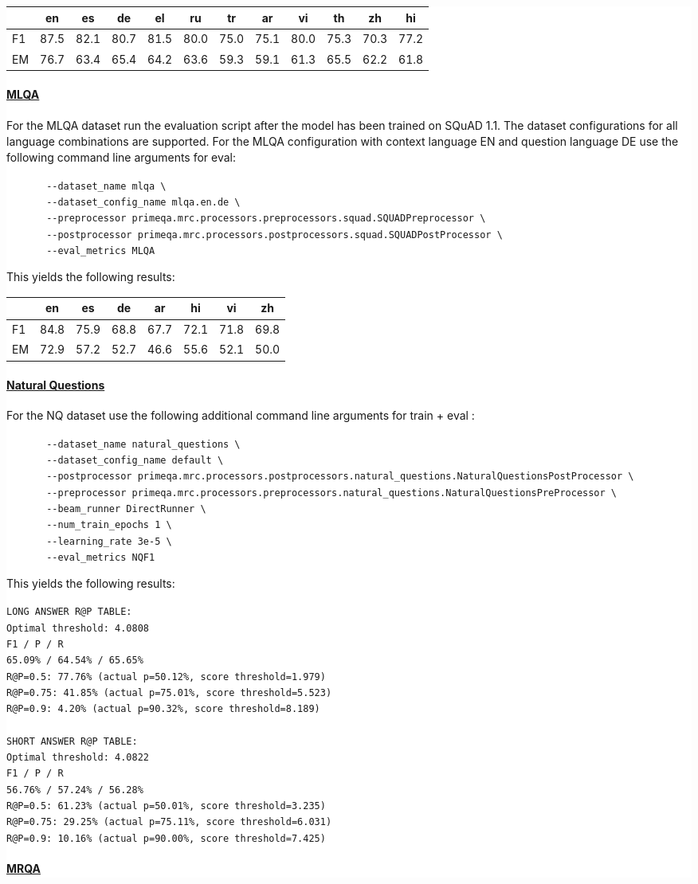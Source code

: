 |  | en   | es   |  de  |  el |  ru  |  tr | ar  | vi  | th | zh | hi |
|--| ---- | -----|------|-----|------|-----|-----|-----|----|----|----|
|F1| 87.5 | 82.1 | 80.7 |81.5 | 80.0 | 75.0| 75.1| 80.0|75.3|70.3|77.2|
|EM| 76.7 | 63.4 | 65.4 |64.2 | 63.6 | 59.3| 59.1| 61.3|65.5|62.2|61.8|

 #### [MLQA](https://github.com/facebookresearch/MLQA)

For the MLQA dataset run the evaluation script after the model has been trained on SQuAD 1.1. 
The dataset configurations for all language combinations are supported.
For the MLQA configuration with context language EN and question language DE use the following command line arguments for eval:
```shell
       --dataset_name mlqa \
       --dataset_config_name mlqa.en.de \
       --preprocessor primeqa.mrc.processors.preprocessors.squad.SQUADPreprocessor \
       --postprocessor primeqa.mrc.processors.postprocessors.squad.SQUADPostProcessor \
       --eval_metrics MLQA 
```
This yields the following results:

|  | en   | es   |  de  |  ar |  hi  |  vi | zh  |
|--| ---- | -----|------|-----|------|-----|-----|
|F1| 84.8 | 75.9 | 68.8 |67.7 | 72.1 | 71.8| 69.8|
|EM| 72.9 | 57.2 | 52.7 |46.6 | 55.6 | 52.1| 50.0|

 #### [Natural Questions](https://ai.google.com/research/NaturalQuestions)

For the NQ dataset use the following additional command line arguments for train + eval :
```shell
       --dataset_name natural_questions \
       --dataset_config_name default \
       --postprocessor primeqa.mrc.processors.postprocessors.natural_questions.NaturalQuestionsPostProcessor \
       --preprocessor primeqa.mrc.processors.preprocessors.natural_questions.NaturalQuestionsPreProcessor \
       --beam_runner DirectRunner \
       --num_train_epochs 1 \
       --learning_rate 3e-5 \
       --eval_metrics NQF1
```
This yields the following results:
```
LONG ANSWER R@P TABLE:
Optimal threshold: 4.0808
F1 / P / R
65.09% / 64.54% / 65.65%
R@P=0.5: 77.76% (actual p=50.12%, score threshold=1.979)
R@P=0.75: 41.85% (actual p=75.01%, score threshold=5.523)
R@P=0.9: 4.20% (actual p=90.32%, score threshold=8.189)

SHORT ANSWER R@P TABLE:
Optimal threshold: 4.0822
F1 / P / R
56.76% / 57.24% / 56.28%
R@P=0.5: 61.23% (actual p=50.01%, score threshold=3.235)
R@P=0.75: 29.25% (actual p=75.11%, score threshold=6.031)
R@P=0.9: 10.16% (actual p=90.00%, score threshold=7.425)
```
 #### [MRQA](https://huggingface.co/datasets/mrqa)
